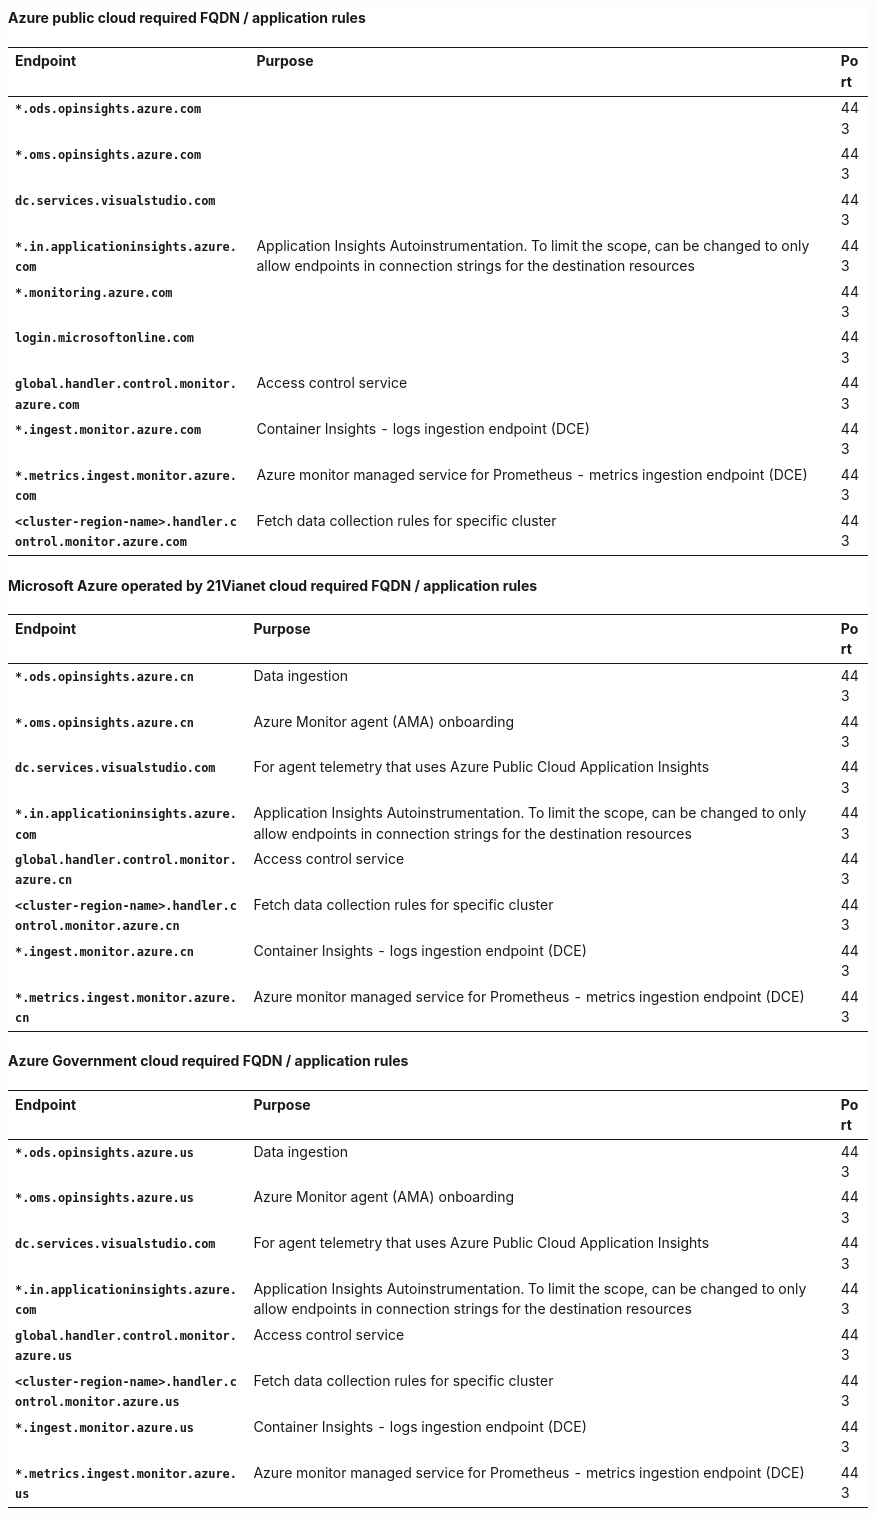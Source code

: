 #### Azure public cloud required FQDN / application rules

| Endpoint| Purpose | Port |
|:---|:---|:---|
| **`*.ods.opinsights.azure.com`** | | 443 |
| **`*.oms.opinsights.azure.com`** | | 443 |
| **`dc.services.visualstudio.com`** | | 443 |
| **`*.in.applicationinsights.azure.com`** | Application Insights Autoinstrumentation. To limit the scope, can be changed to only allow endpoints in connection strings for the destination resources | 443 |
| **`*.monitoring.azure.com`** | | 443 |
| **`login.microsoftonline.com`** | | 443 |
| **`global.handler.control.monitor.azure.com`** | Access control service | 443 |
| **`*.ingest.monitor.azure.com`** | Container Insights - logs ingestion endpoint (DCE) | 443 |
| **`*.metrics.ingest.monitor.azure.com`** | Azure monitor managed service for Prometheus - metrics ingestion endpoint (DCE) | 443 |
| **`<cluster-region-name>.handler.control.monitor.azure.com`** | Fetch data collection rules for specific cluster | 443 |

#### Microsoft Azure operated by 21Vianet cloud required FQDN / application rules

| Endpoint| Purpose | Port |
|:---|:---|:---|
| **`*.ods.opinsights.azure.cn`** | Data ingestion | 443 |
| **`*.oms.opinsights.azure.cn`** | Azure Monitor agent (AMA) onboarding | 443 |
| **`dc.services.visualstudio.com`** | For agent telemetry that uses Azure Public Cloud Application Insights | 443 |
| **`*.in.applicationinsights.azure.com`** | Application Insights Autoinstrumentation. To limit the scope, can be changed to only allow endpoints in connection strings for the destination resources | 443 |
| **`global.handler.control.monitor.azure.cn`** | Access control service | 443 |
| **`<cluster-region-name>.handler.control.monitor.azure.cn`** | Fetch data collection rules for specific cluster | 443 |
| **`*.ingest.monitor.azure.cn`** | Container Insights - logs ingestion endpoint (DCE) | 443 |
| **`*.metrics.ingest.monitor.azure.cn`** | Azure monitor managed service for Prometheus - metrics ingestion endpoint (DCE) | 443 |

#### Azure Government cloud required FQDN / application rules

| Endpoint| Purpose | Port |
|:---|:---|:---|
| **`*.ods.opinsights.azure.us`** | Data ingestion | 443 |
| **`*.oms.opinsights.azure.us`** | Azure Monitor agent (AMA) onboarding | 443 |
| **`dc.services.visualstudio.com`** | For agent telemetry that uses Azure Public Cloud Application Insights | 443 |
| **`*.in.applicationinsights.azure.com`** | Application Insights Autoinstrumentation. To limit the scope, can be changed to only allow endpoints in connection strings for the destination resources | 443 |
| **`global.handler.control.monitor.azure.us`** | Access control service | 443 |
| **`<cluster-region-name>.handler.control.monitor.azure.us`** | Fetch data collection rules for specific cluster | 443 |
| **`*.ingest.monitor.azure.us`** | Container Insights - logs ingestion endpoint (DCE) | 443 |
| **`*.metrics.ingest.monitor.azure.us`** | Azure monitor managed service for Prometheus - metrics ingestion endpoint (DCE) | 443 |
